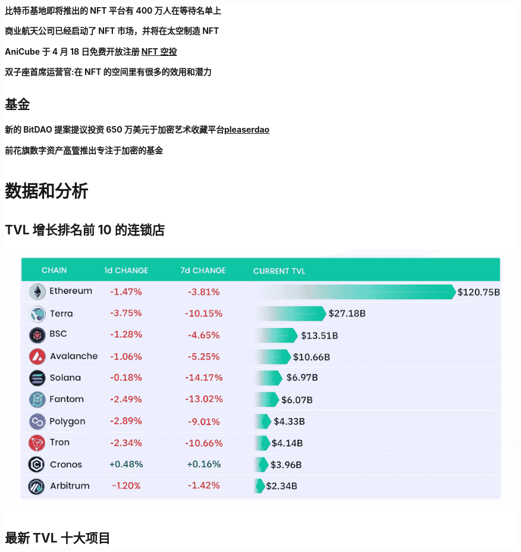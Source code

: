 ******比特币基地即将推出的 NFT 平台有 400 万人在等待名单上******

******商业航天公司已经启动了 NFT 市场，并将在太空制造 NFT******

********AniCube 于 4 月 18 日免费开放注册 [NFT 空投](https://twitter.com/EvanLuthra/status/1512509199766466560)********

******双子座首席运营官:在 NFT 的空间里有很多的效用和潜力******

## ******基金******

********新的 BitDAO 提案提议投资 650 万美元于加密艺术收藏平台[pleaserdao](https://discourse.bitdao.io/t/proposal-pleasrdao-x-bitdao/2043)********

********前花旗数字资产[高管](https://www.coindesk.com/business/2022/04/09/former-citi-digital-asset-execs-launch-crypto-focused-fund/)推出专注于加密的基金********

# ******数据和分析******

## ******TVL 增长排名前 10 的连锁店******

******![](img/11a6173deb049cf7aff79168383f3c73.png)******

## ******最新 TVL 十大项目******
